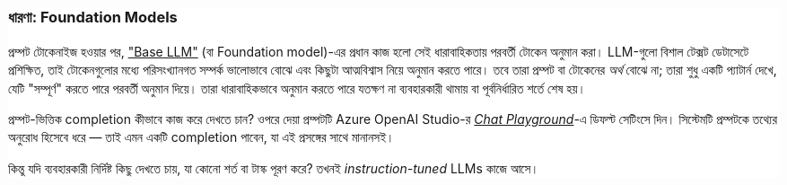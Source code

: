 ### ধারণা: Foundation Models

প্রম্পট টোকেনাইজ হওয়ার পর, ["Base LLM"](https://blog.gopenai.com/an-introduction-to-base-and-instruction-tuned-large-language-models-8de102c785a6?WT.mc_id=academic-105485-koreyst) (বা Foundation model)-এর প্রধান কাজ হলো সেই ধারাবাহিকতায় পরবর্তী টোকেন অনুমান করা। LLM-গুলো বিশাল টেক্সট ডেটাসেটে প্রশিক্ষিত, তাই টোকেনগুলোর মধ্যে পরিসংখ্যানগত সম্পর্ক ভালোভাবে বোঝে এবং কিছুটা আত্মবিশ্বাস নিয়ে অনুমান করতে পারে। তবে তারা প্রম্পট বা টোকেনের _অর্থ_ বোঝে না; তারা শুধু একটি প্যাটার্ন দেখে, যেটি "সম্পূর্ণ" করতে পারে পরবর্তী অনুমান দিয়ে। তারা ধারাবাহিকভাবে অনুমান করতে পারে যতক্ষণ না ব্যবহারকারী থামায় বা পূর্বনির্ধারিত শর্তে শেষ হয়।

প্রম্পট-ভিত্তিক completion কীভাবে কাজ করে দেখতে চান? ওপরে দেয়া প্রম্পটটি Azure OpenAI Studio-র [_Chat Playground_](https://oai.azure.com/playground?WT.mc_id=academic-105485-koreyst)-এ ডিফল্ট সেটিংসে দিন। সিস্টেমটি প্রম্পটকে তথ্যের অনুরোধ হিসেবে ধরে — তাই এমন একটি completion পাবেন, যা এই প্রসঙ্গের সাথে মানানসই।

কিন্তু যদি ব্যবহারকারী নির্দিষ্ট কিছু দেখতে চায়, যা কোনো শর্ত বা টাস্ক পূরণ করে? তখনই _instruction-tuned_ LLMs কাজে আসে।
